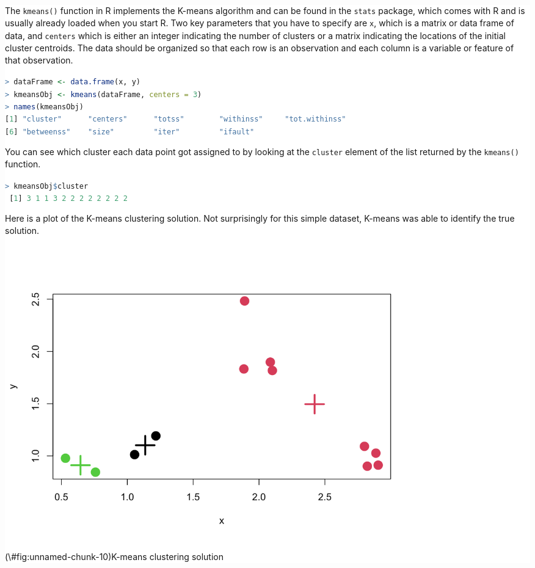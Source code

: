 The `kmeans()` function in R implements the K-means algorithm and can be found in the `stats` package, which comes with R and is usually already loaded when you start R. Two key parameters that you have to specify are `x`, which is a matrix or data frame of data, and `centers` which is either an integer indicating the number of clusters or a matrix indicating the locations of the initial cluster centroids. The data should be organized so that each row is an observation and each column is a variable or feature of that observation.



```r
> dataFrame <- data.frame(x, y)
> kmeansObj <- kmeans(dataFrame, centers = 3)
> names(kmeansObj)
[1] "cluster"      "centers"      "totss"        "withinss"     "tot.withinss"
[6] "betweenss"    "size"         "iter"         "ifault"      
```

You can see which cluster each data point got assigned to by looking at the `cluster` element of the list returned by the `kmeans()` function.


```r
> kmeansObj$cluster
 [1] 3 1 1 3 2 2 2 2 2 2 2 2
```

Here is a plot of the K-means clustering solution. Not surprisingly for this simple dataset, K-means was able to identify the true solution.

<div class="figure">
<img src="images/kmeans-unnamed-chunk-10-1.png" alt="K-means clustering solution" width="672" />
<p class="caption">(\#fig:unnamed-chunk-10)K-means clustering solution</p>
</div>
